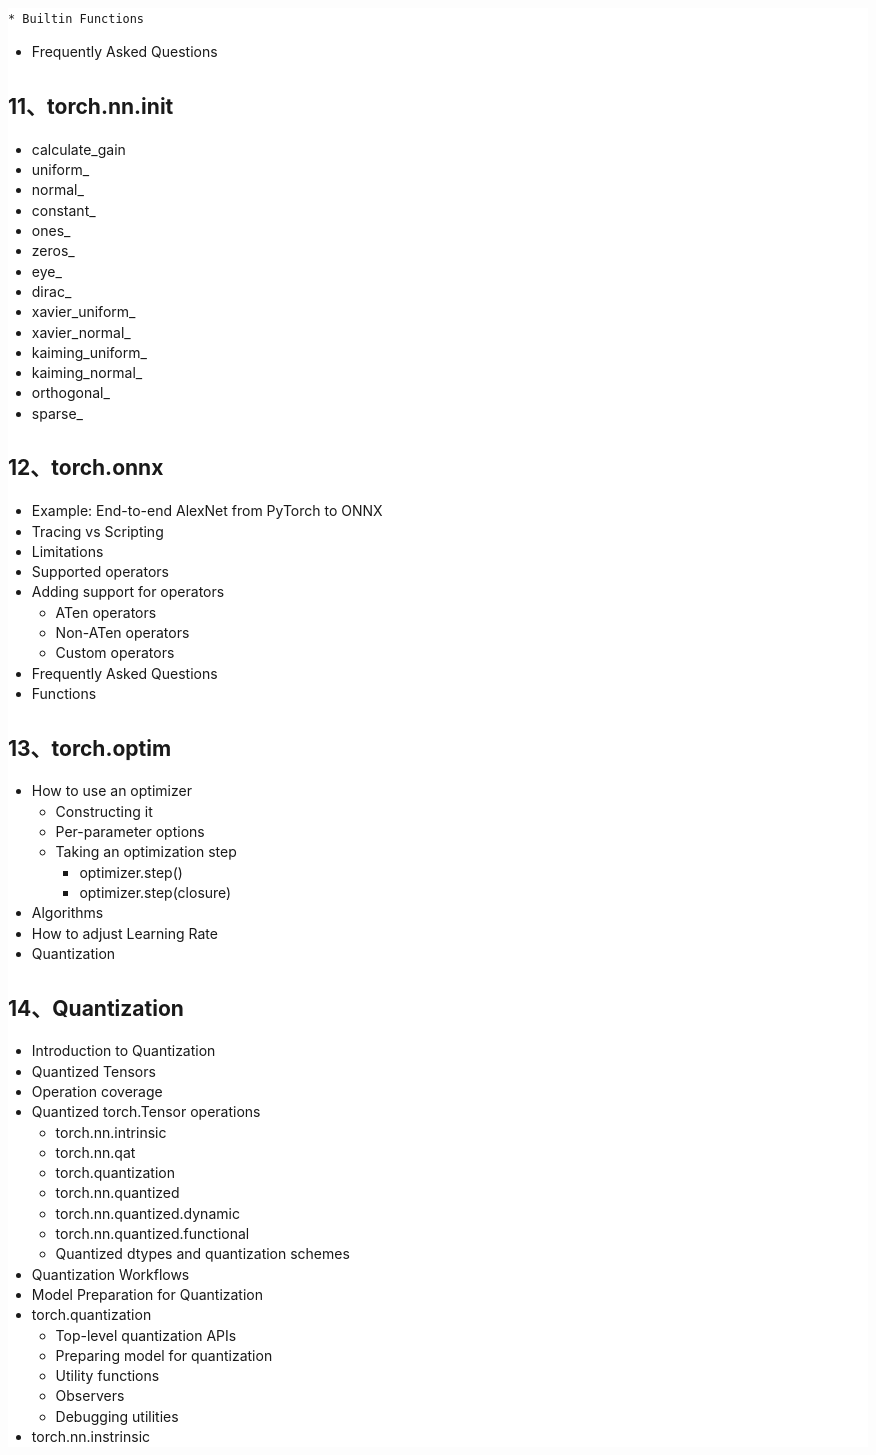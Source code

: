     * Builtin Functions
* Frequently Asked Questions
## 11、torch.nn.init
* calculate_gain
* uniform_
* normal_
* constant_
* ones_
* zeros_
* eye_
* dirac_
* xavier_uniform_
* xavier_normal_
* kaiming_uniform_
* kaiming_normal_
* orthogonal_
* sparse_
## 12、torch.onnx
* Example: End-to-end AlexNet from PyTorch to ONNX
* Tracing vs Scripting
* Limitations
* Supported operators
* Adding support for operators
    * ATen operators
    * Non-ATen operators
    * Custom operators
* Frequently Asked Questions
* Functions
## 13、torch.optim
* How to use an optimizer
    * Constructing it
    * Per-parameter options
    * Taking an optimization step
        * optimizer.step()
        * optimizer.step(closure)
* Algorithms
* How to adjust Learning Rate
* Quantization
## 14、Quantization
* Introduction to Quantization
* Quantized Tensors
* Operation coverage
* Quantized torch.Tensor operations
    * torch.nn.intrinsic
    * torch.nn.qat
    * torch.quantization
    * torch.nn.quantized
    * torch.nn.quantized.dynamic
    * torch.nn.quantized.functional
    * Quantized dtypes and quantization schemes
* Quantization Workflows
* Model Preparation for Quantization
* torch.quantization
    * Top-level quantization APIs
    * Preparing model for quantization
    * Utility functions
    * Observers
    * Debugging utilities
* torch.nn.instrinsic